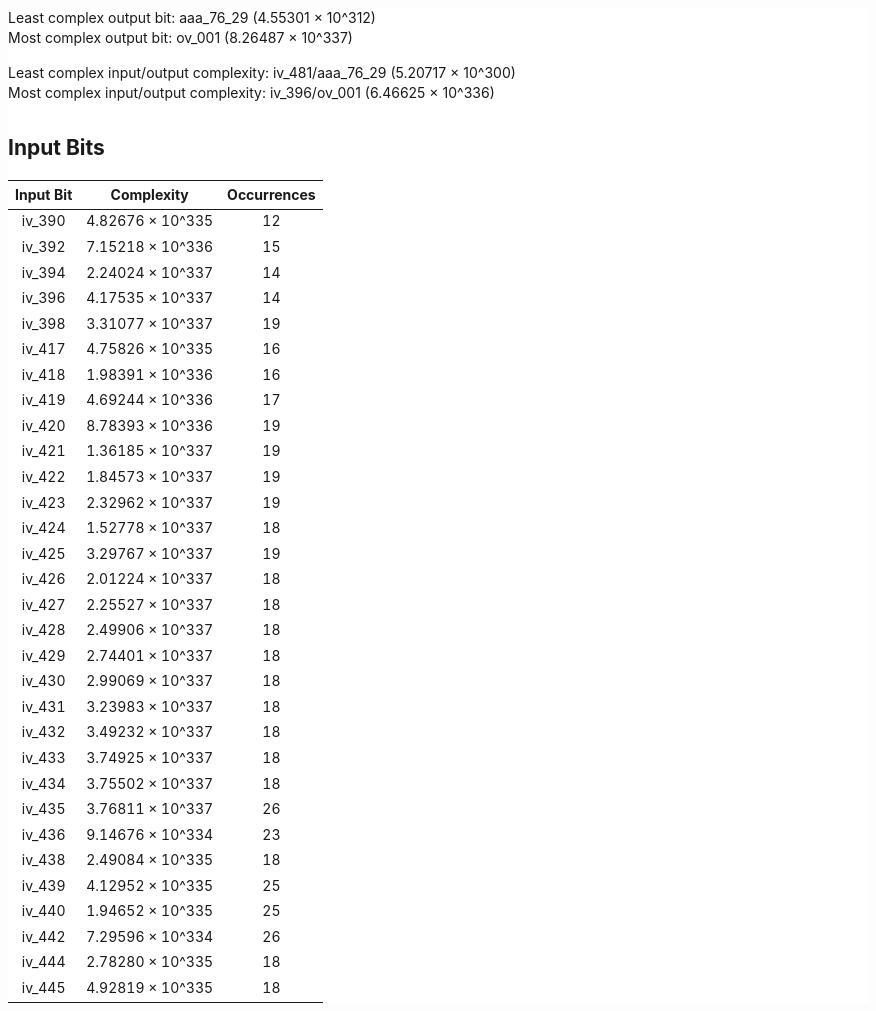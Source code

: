 Least complex output bit: aaa_76_29 (4.55301 × 10^312)  
Most complex output bit: ov_001 (8.26487 × 10^337)

Least complex input/output complexity: iv_481/aaa_76_29 (5.20717 × 10^300)  
Most complex input/output complexity: iv_396/ov_001 (6.46625 × 10^336)

## Input Bits

| Input Bit | Complexity | Occurrences |
|:---------:|:----------:|:-----------:|
| iv_390 | 4.82676 × 10^335 | 12 |
| iv_392 | 7.15218 × 10^336 | 15 |
| iv_394 | 2.24024 × 10^337 | 14 |
| iv_396 | 4.17535 × 10^337 | 14 |
| iv_398 | 3.31077 × 10^337 | 19 |
| iv_417 | 4.75826 × 10^335 | 16 |
| iv_418 | 1.98391 × 10^336 | 16 |
| iv_419 | 4.69244 × 10^336 | 17 |
| iv_420 | 8.78393 × 10^336 | 19 |
| iv_421 | 1.36185 × 10^337 | 19 |
| iv_422 | 1.84573 × 10^337 | 19 |
| iv_423 | 2.32962 × 10^337 | 19 |
| iv_424 | 1.52778 × 10^337 | 18 |
| iv_425 | 3.29767 × 10^337 | 19 |
| iv_426 | 2.01224 × 10^337 | 18 |
| iv_427 | 2.25527 × 10^337 | 18 |
| iv_428 | 2.49906 × 10^337 | 18 |
| iv_429 | 2.74401 × 10^337 | 18 |
| iv_430 | 2.99069 × 10^337 | 18 |
| iv_431 | 3.23983 × 10^337 | 18 |
| iv_432 | 3.49232 × 10^337 | 18 |
| iv_433 | 3.74925 × 10^337 | 18 |
| iv_434 | 3.75502 × 10^337 | 18 |
| iv_435 | 3.76811 × 10^337 | 26 |
| iv_436 | 9.14676 × 10^334 | 23 |
| iv_438 | 2.49084 × 10^335 | 18 |
| iv_439 | 4.12952 × 10^335 | 25 |
| iv_440 | 1.94652 × 10^335 | 25 |
| iv_442 | 7.29596 × 10^334 | 26 |
| iv_444 | 2.78280 × 10^335 | 18 |
| iv_445 | 4.92819 × 10^335 | 18 |
